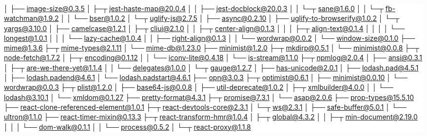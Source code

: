 │ ├── image-size@0.3.5 
│ ├─┬ jest-haste-map@20.0.4 
│ │ ├── jest-docblock@20.0.3 
│ │ └─┬ sane@1.6.0 
│ │   └─┬ fb-watchman@1.9.2 
│ │     └── bser@1.0.2 
│ └─┬ uglify-js@2.7.5 
│   ├── async@0.2.10 
│   ├── uglify-to-browserify@1.0.2 
│   └─┬ yargs@3.10.0 
│     ├── camelcase@1.2.1 
│     ├─┬ cliui@2.1.0 
│     │ ├─┬ center-align@0.1.3 
│     │ │ ├─┬ align-text@0.1.4 
│     │ │ │ └── longest@1.0.1 
│     │ │ └── lazy-cache@1.0.4 
│     │ ├── right-align@0.1.3 
│     │ └── wordwrap@0.0.2 
│     └── window-size@0.1.0 
├── mime@1.3.6 
├─┬ mime-types@2.1.11 
│ └── mime-db@1.23.0 
├── minimist@1.2.0 
├─┬ mkdirp@0.5.1 
│ └── minimist@0.0.8 
├─┬ node-fetch@1.7.2 
│ ├─┬ encoding@0.1.12 
│ │ └── iconv-lite@0.4.18 
│ └── is-stream@1.1.0 
├─┬ npmlog@2.0.4 
│ ├── ansi@0.3.1 
│ ├─┬ are-we-there-yet@1.1.4 
│ │ └── delegates@1.0.0 
│ └─┬ gauge@1.2.7 
│   ├── has-unicode@2.0.1 
│   ├── lodash.pad@4.5.1 
│   ├── lodash.padend@4.6.1 
│   └── lodash.padstart@4.6.1 
├── opn@3.0.3 
├─┬ optimist@0.6.1 
│ ├── minimist@0.0.10 
│ └── wordwrap@0.0.3 
├─┬ plist@1.2.0 
│ ├── base64-js@0.0.8 
│ ├── util-deprecate@1.0.2 
│ ├─┬ xmlbuilder@4.0.0 
│ │ └── lodash@3.10.1 
│ └── xmldom@0.1.27 
├── pretty-format@4.3.1 
├─┬ promise@7.3.1 
│ └── asap@2.0.6 
├── prop-types@15.5.10 
├── react-clone-referenced-element@1.0.1 
├─┬ react-devtools-core@2.3.1 
│ └─┬ ws@2.3.1 
│   ├── safe-buffer@5.0.1 
│   └── ultron@1.1.0 
├── react-timer-mixin@0.13.3 
├─┬ react-transform-hmr@1.0.4 
│ ├─┬ global@4.3.2 
│ │ ├─┬ min-document@2.19.0 
│ │ │ └── dom-walk@0.1.1 
│ │ └── process@0.5.2 
│ └─┬ react-proxy@1.1.8 